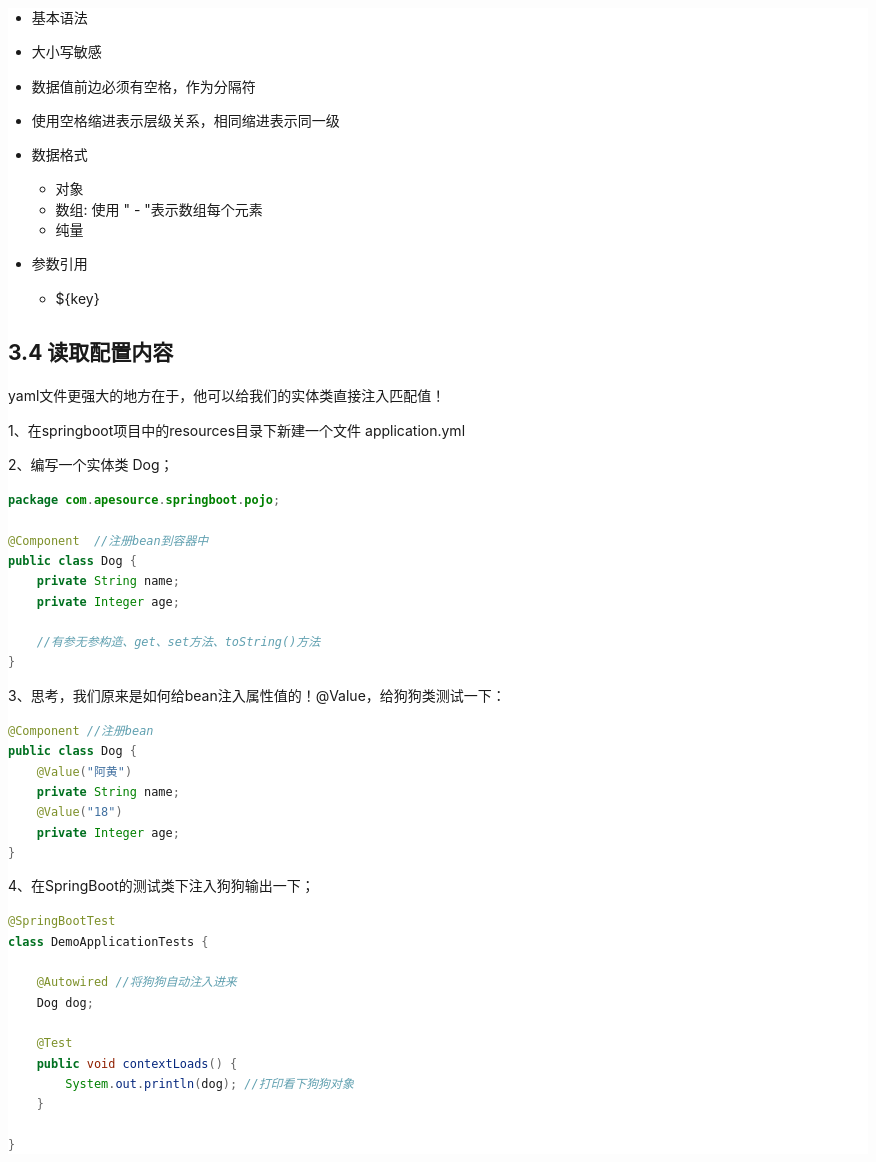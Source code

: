-  基本语法 
  - 大小写敏感 
  - 数据值前边必须有空格，作为分隔符 
  - 使用空格缩进表示层级关系，相同缩进表示同一级 

- 数据格式 
  - 对象 
  - 数组: 使用 " - "表示数组每个元素 
  - 纯量 

- 参数引用 
  - ${key}
  
    

## 3.4 **读取配置内容**

yaml文件更强大的地方在于，他可以给我们的实体类直接注入匹配值！

1、在springboot项目中的resources目录下新建一个文件 application.yml

2、编写一个实体类 Dog；

```java
package com.apesource.springboot.pojo;

@Component  //注册bean到容器中
public class Dog {
    private String name;
    private Integer age;
    
    //有参无参构造、get、set方法、toString()方法  
}
```

3、思考，我们原来是如何给bean注入属性值的！@Value，给狗狗类测试一下：

```java
@Component //注册bean
public class Dog {
    @Value("阿黄")
    private String name;
    @Value("18")
    private Integer age;
}
```

4、在SpringBoot的测试类下注入狗狗输出一下；

```java
@SpringBootTest
class DemoApplicationTests {

    @Autowired //将狗狗自动注入进来
    Dog dog;

    @Test
    public void contextLoads() {
        System.out.println(dog); //打印看下狗狗对象
    }

}
```

